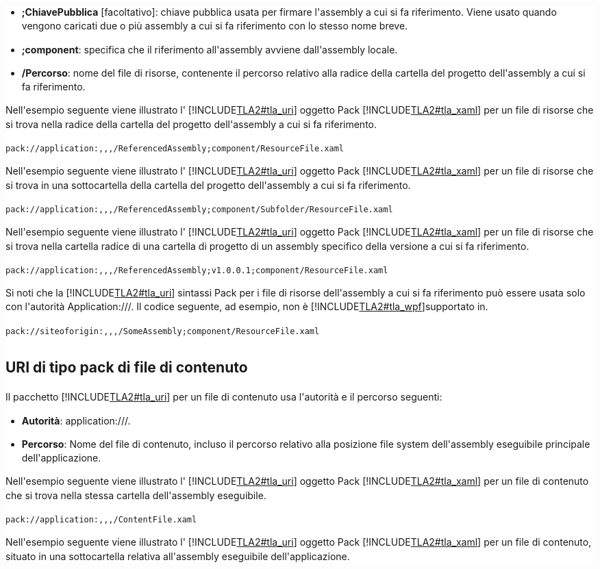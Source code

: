   - **;ChiavePubblica** [facoltativo]: chiave pubblica usata per firmare l'assembly a cui si fa riferimento. Viene usato quando vengono caricati due o più assembly a cui si fa riferimento con lo stesso nome breve.

  - **;component**: specifica che il riferimento all'assembly avviene dall'assembly locale.

  - **/Percorso**: nome del file di risorse, contenente il percorso relativo alla radice della cartella del progetto dell'assembly a cui si fa riferimento.

Nell'esempio seguente viene illustrato l' [!INCLUDE[TLA2#tla_uri](../../../../includes/tla2sharptla-uri-md.md)] oggetto Pack [!INCLUDE[TLA2#tla_xaml](../../../../includes/tla2sharptla-xaml-md.md)] per un file di risorse che si trova nella radice della cartella del progetto dell'assembly a cui si fa riferimento.

`pack://application:,,,/ReferencedAssembly;component/ResourceFile.xaml`

Nell'esempio seguente viene illustrato l' [!INCLUDE[TLA2#tla_uri](../../../../includes/tla2sharptla-uri-md.md)] oggetto Pack [!INCLUDE[TLA2#tla_xaml](../../../../includes/tla2sharptla-xaml-md.md)] per un file di risorse che si trova in una sottocartella della cartella del progetto dell'assembly a cui si fa riferimento.

`pack://application:,,,/ReferencedAssembly;component/Subfolder/ResourceFile.xaml`

Nell'esempio seguente viene illustrato l' [!INCLUDE[TLA2#tla_uri](../../../../includes/tla2sharptla-uri-md.md)] oggetto Pack [!INCLUDE[TLA2#tla_xaml](../../../../includes/tla2sharptla-xaml-md.md)] per un file di risorse che si trova nella cartella radice di una cartella di progetto di un assembly specifico della versione a cui si fa riferimento.

`pack://application:,,,/ReferencedAssembly;v1.0.0.1;component/ResourceFile.xaml`

Si noti che la [!INCLUDE[TLA2#tla_uri](../../../../includes/tla2sharptla-uri-md.md)] sintassi Pack per i file di risorse dell'assembly a cui si fa riferimento può essere usata solo con l'autorità Application:///. Il codice seguente, ad esempio, non è [!INCLUDE[TLA2#tla_wpf](../../../../includes/tla2sharptla-wpf-md.md)]supportato in.

`pack://siteoforigin:,,,/SomeAssembly;component/ResourceFile.xaml`

<a name="Content_File_Pack_URIs"></a>

## <a name="content-file-pack-uris"></a>URI di tipo pack di file di contenuto

Il pacchetto [!INCLUDE[TLA2#tla_uri](../../../../includes/tla2sharptla-uri-md.md)] per un file di contenuto usa l'autorità e il percorso seguenti:

- **Autorità**: application:///.

- **Percorso**: Nome del file di contenuto, incluso il percorso relativo alla posizione file system dell'assembly eseguibile principale dell'applicazione.

Nell'esempio seguente viene illustrato l' [!INCLUDE[TLA2#tla_uri](../../../../includes/tla2sharptla-uri-md.md)] oggetto Pack [!INCLUDE[TLA2#tla_xaml](../../../../includes/tla2sharptla-xaml-md.md)] per un file di contenuto che si trova nella stessa cartella dell'assembly eseguibile.

`pack://application:,,,/ContentFile.xaml`

Nell'esempio seguente viene illustrato l' [!INCLUDE[TLA2#tla_uri](../../../../includes/tla2sharptla-uri-md.md)] oggetto Pack [!INCLUDE[TLA2#tla_xaml](../../../../includes/tla2sharptla-xaml-md.md)] per un file di contenuto, situato in una sottocartella relativa all'assembly eseguibile dell'applicazione.
